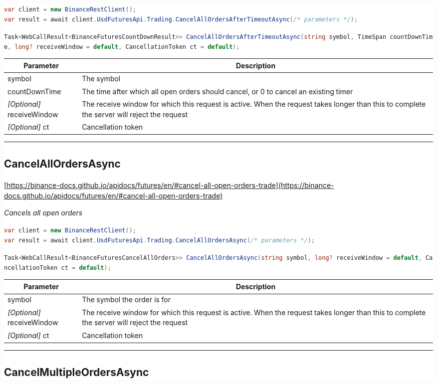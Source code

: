 ```csharp  
var client = new BinanceRestClient();  
var result = await client.UsdFuturesApi.Trading.CancelAllOrdersAfterTimeoutAsync(/* parameters */);  
```  

```csharp  
Task<WebCallResult<BinanceFuturesCountDownResult>> CancelAllOrdersAfterTimeoutAsync(string symbol, TimeSpan countDownTime, long? receiveWindow = default, CancellationToken ct = default);  
```  

|Parameter|Description|
|---|---|
|symbol|The symbol|
|countDownTime|The time after which all open orders should cancel, or 0 to cancel an existing timer|
|_[Optional]_ receiveWindow|The receive window for which this request is active. When the request takes longer than this to complete the server will reject the request|
|_[Optional]_ ct|Cancellation token|

</p>

***

## CancelAllOrdersAsync  

[https://binance-docs.github.io/apidocs/futures/en/#cancel-all-open-orders-trade](https://binance-docs.github.io/apidocs/futures/en/#cancel-all-open-orders-trade)  
<p>

*Cancels all open orders*  

```csharp  
var client = new BinanceRestClient();  
var result = await client.UsdFuturesApi.Trading.CancelAllOrdersAsync(/* parameters */);  
```  

```csharp  
Task<WebCallResult<BinanceFuturesCancelAllOrders>> CancelAllOrdersAsync(string symbol, long? receiveWindow = default, CancellationToken ct = default);  
```  

|Parameter|Description|
|---|---|
|symbol|The symbol the order is for|
|_[Optional]_ receiveWindow|The receive window for which this request is active. When the request takes longer than this to complete the server will reject the request|
|_[Optional]_ ct|Cancellation token|

</p>

***

## CancelMultipleOrdersAsync  
